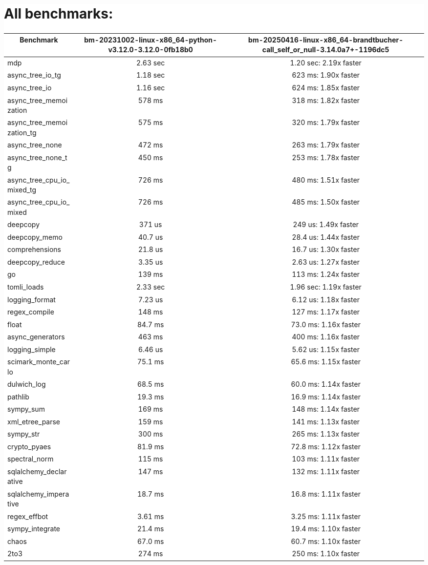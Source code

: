 All benchmarks:
===============

| Benchmark                  | bm-20231002-linux-x86_64-python-v3.12.0-3.12.0-0fb18b0 | bm-20250416-linux-x86_64-brandtbucher-call_self_or_null-3.14.0a7+-1196dc5 |
|----------------------------|:------------------------------------------------------:|:-------------------------------------------------------------------------:|
| mdp                        | 2.63 sec                                               | 1.20 sec: 2.19x faster                                                    |
| async_tree_io_tg           | 1.18 sec                                               | 623 ms: 1.90x faster                                                      |
| async_tree_io              | 1.16 sec                                               | 624 ms: 1.85x faster                                                      |
| async_tree_memoization     | 578 ms                                                 | 318 ms: 1.82x faster                                                      |
| async_tree_memoization_tg  | 575 ms                                                 | 320 ms: 1.79x faster                                                      |
| async_tree_none            | 472 ms                                                 | 263 ms: 1.79x faster                                                      |
| async_tree_none_tg         | 450 ms                                                 | 253 ms: 1.78x faster                                                      |
| async_tree_cpu_io_mixed_tg | 726 ms                                                 | 480 ms: 1.51x faster                                                      |
| async_tree_cpu_io_mixed    | 726 ms                                                 | 485 ms: 1.50x faster                                                      |
| deepcopy                   | 371 us                                                 | 249 us: 1.49x faster                                                      |
| deepcopy_memo              | 40.7 us                                                | 28.4 us: 1.44x faster                                                     |
| comprehensions             | 21.8 us                                                | 16.7 us: 1.30x faster                                                     |
| deepcopy_reduce            | 3.35 us                                                | 2.63 us: 1.27x faster                                                     |
| go                         | 139 ms                                                 | 113 ms: 1.24x faster                                                      |
| tomli_loads                | 2.33 sec                                               | 1.96 sec: 1.19x faster                                                    |
| logging_format             | 7.23 us                                                | 6.12 us: 1.18x faster                                                     |
| regex_compile              | 148 ms                                                 | 127 ms: 1.17x faster                                                      |
| float                      | 84.7 ms                                                | 73.0 ms: 1.16x faster                                                     |
| async_generators           | 463 ms                                                 | 400 ms: 1.16x faster                                                      |
| logging_simple             | 6.46 us                                                | 5.62 us: 1.15x faster                                                     |
| scimark_monte_carlo        | 75.1 ms                                                | 65.6 ms: 1.15x faster                                                     |
| dulwich_log                | 68.5 ms                                                | 60.0 ms: 1.14x faster                                                     |
| pathlib                    | 19.3 ms                                                | 16.9 ms: 1.14x faster                                                     |
| sympy_sum                  | 169 ms                                                 | 148 ms: 1.14x faster                                                      |
| xml_etree_parse            | 159 ms                                                 | 141 ms: 1.13x faster                                                      |
| sympy_str                  | 300 ms                                                 | 265 ms: 1.13x faster                                                      |
| crypto_pyaes               | 81.9 ms                                                | 72.8 ms: 1.12x faster                                                     |
| spectral_norm              | 115 ms                                                 | 103 ms: 1.11x faster                                                      |
| sqlalchemy_declarative     | 147 ms                                                 | 132 ms: 1.11x faster                                                      |
| sqlalchemy_imperative      | 18.7 ms                                                | 16.8 ms: 1.11x faster                                                     |
| regex_effbot               | 3.61 ms                                                | 3.25 ms: 1.11x faster                                                     |
| sympy_integrate            | 21.4 ms                                                | 19.4 ms: 1.10x faster                                                     |
| chaos                      | 67.0 ms                                                | 60.7 ms: 1.10x faster                                                     |
| 2to3                       | 274 ms                                                 | 250 ms: 1.10x faster                                                      |